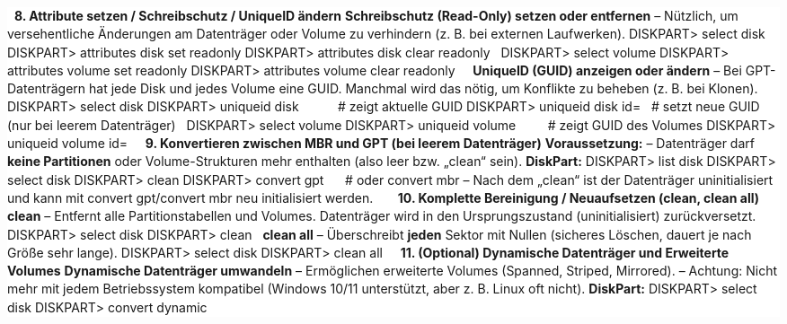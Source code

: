  
**8. Attribute setzen / Schreibschutz / UniqueID ändern**
**Schreibschutz (Read-Only) setzen oder entfernen**
– Nützlich, um versehentliche Änderungen am Datenträger oder Volume zu verhindern (z. B. bei externen Laufwerken).
DISKPART> select disk <Nummer>
DISKPART> attributes disk set readonly
DISKPART> attributes disk clear readonly
 
DISKPART> select volume <Nummer>
DISKPART> attributes volume set readonly
DISKPART> attributes volume clear readonly
 
 
**UniqueID (GUID) anzeigen oder ändern**
– Bei GPT-Datenträgern hat jede Disk und jedes Volume eine GUID. Manchmal wird das nötig, um Konflikte zu beheben (z. B. bei Klonen).
DISKPART> select disk <Nummer>
DISKPART> uniqueid disk           \# zeigt aktuelle GUID
DISKPART> uniqueid disk id=<Neue-GUID>   \# setzt neue GUID (nur bei leerem Datenträger)
 
DISKPART> select volume <Nummer>
DISKPART> uniqueid volume         \# zeigt GUID des Volumes
DISKPART> uniqueid volume id=<GUID>
 
 
**9. Konvertieren zwischen MBR und GPT (bei leerem Datenträger)**
**Voraussetzung:**
– Datenträger darf **keine Partitionen** oder Volume-Strukturen mehr enthalten (also leer bzw. „clean“ sein).
**DiskPart:**
DISKPART> list disk
DISKPART> select disk <Nummer>
DISKPART> clean
DISKPART> convert gpt      \# oder convert mbr
– Nach dem „clean“ ist der Datenträger uninitialisiert und kann mit convert gpt/convert mbr neu initialisiert werden.
 
 
 
**10. Komplette Bereinigung / Neuaufsetzen (clean, clean all)**
**clean**
– Entfernt alle Partitionstabellen und Volumes. Datenträger wird in den Ursprungszustand (uninitialisiert) zurückversetzt.
DISKPART> select disk <Nummer>
DISKPART> clean
 
**clean all**
– Überschreibt **jeden** Sektor mit Nullen (sicheres Löschen, dauert je nach Größe sehr lange).
DISKPART> select disk <Nummer>
DISKPART> clean all
 
 
**11. (Optional) Dynamische Datenträger und Erweiterte Volumes**
**Dynamische Datenträger umwandeln**
– Ermöglichen erweiterte Volumes (Spanned, Striped, Mirrored).
– Achtung: Nicht mehr mit jedem Betriebssystem kompatibel (Windows 10/11 unterstützt, aber z. B. Linux oft nicht).
**DiskPart:**
DISKPART> select disk <Nummer>
DISKPART> convert dynamic
 